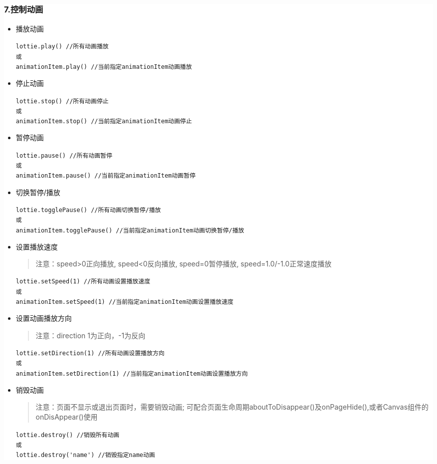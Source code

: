 ### 7.控制动画

- 播放动画

  ```
  lottie.play() //所有动画播放
  或
  animationItem.play() //当前指定animationItem动画播放
  ```

- 停止动画

  ```
  lottie.stop() //所有动画停止
  或
  animationItem.stop() //当前指定animationItem动画停止
  ```

- 暂停动画

  ```
  lottie.pause() //所有动画暂停
  或
  animationItem.pause() //当前指定animationItem动画暂停
  ```

- 切换暂停/播放

  ```
  lottie.togglePause() //所有动画切换暂停/播放
  或
  animationItem.togglePause() //当前指定animationItem动画切换暂停/播放
  ```

- 设置播放速度
  > 注意：speed>0正向播放, speed<0反向播放, speed=0暂停播放, speed=1.0/-1.0正常速度播放

  ```
  lottie.setSpeed(1) //所有动画设置播放速度
  或
  animationItem.setSpeed(1) //当前指定animationItem动画设置播放速度
  ```

- 设置动画播放方向
  > 注意：direction 1为正向，-1为反向

  ```
  lottie.setDirection(1) //所有动画设置播放方向
  或
  animationItem.setDirection(1) //当前指定animationItem动画设置播放方向
  ```

- 销毁动画
  > 注意：页面不显示或退出页面时，需要销毁动画; 可配合页面生命周期aboutToDisappear()及onPageHide(),或者Canvas组件的onDisAppear()使用

  ```
  lottie.destroy() //销毁所有动画
  或
  lottie.destroy('name') //销毁指定name动画
  ```

